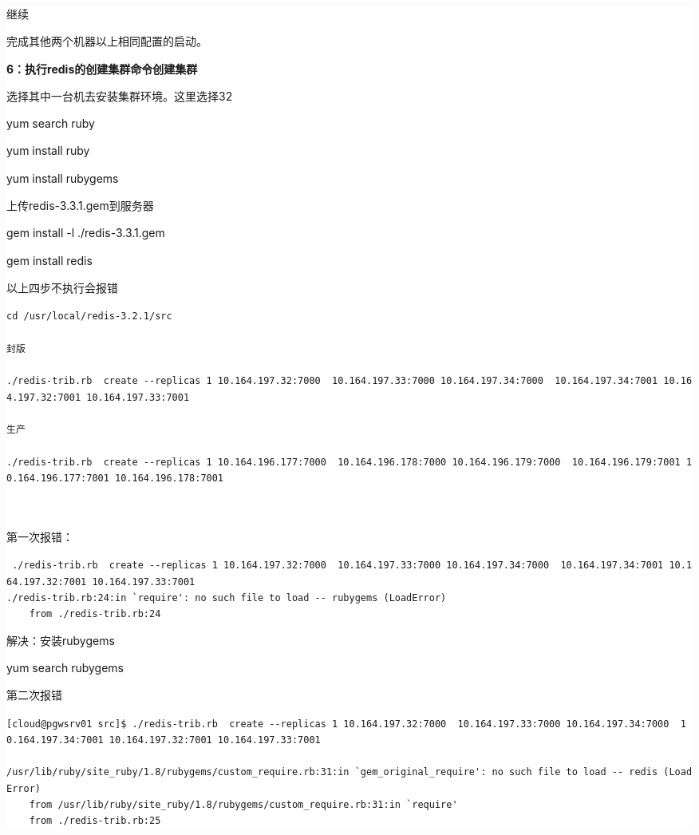 


继续

完成其他两个机器以上相同配置的启动。


**6：执行redis的创建集群命令创建集群**

选择其中一台机去安装集群环境。这里选择32

yum search ruby

yum install ruby

yum install rubygems

上传redis-3.3.1.gem到服务器

gem install -l ./redis-3.3.1.gem 

gem install redis 

以上四步不执行会报错

```
cd /usr/local/redis-3.2.1/src

封版

./redis-trib.rb  create --replicas 1 10.164.197.32:7000  10.164.197.33:7000 10.164.197.34:7000  10.164.197.34:7001 10.164.197.32:7001 10.164.197.33:7001

生产

./redis-trib.rb  create --replicas 1 10.164.196.177:7000  10.164.196.178:7000 10.164.196.179:7000  10.164.196.179:7001 10.164.196.177:7001 10.164.196.178:7001



```
第一次报错：
```
 ./redis-trib.rb  create --replicas 1 10.164.197.32:7000  10.164.197.33:7000 10.164.197.34:7000  10.164.197.34:7001 10.164.197.32:7001 10.164.197.33:7001
./redis-trib.rb:24:in `require': no such file to load -- rubygems (LoadError)
	from ./redis-trib.rb:24
```

解决：安装rubygems

yum search rubygems

第二次报错

```
[cloud@pgwsrv01 src]$ ./redis-trib.rb  create --replicas 1 10.164.197.32:7000  10.164.197.33:7000 10.164.197.34:7000  10.164.197.34:7001 10.164.197.32:7001 10.164.197.33:7001

/usr/lib/ruby/site_ruby/1.8/rubygems/custom_require.rb:31:in `gem_original_require': no such file to load -- redis (LoadError)
	from /usr/lib/ruby/site_ruby/1.8/rubygems/custom_require.rb:31:in `require'
	from ./redis-trib.rb:25
```
